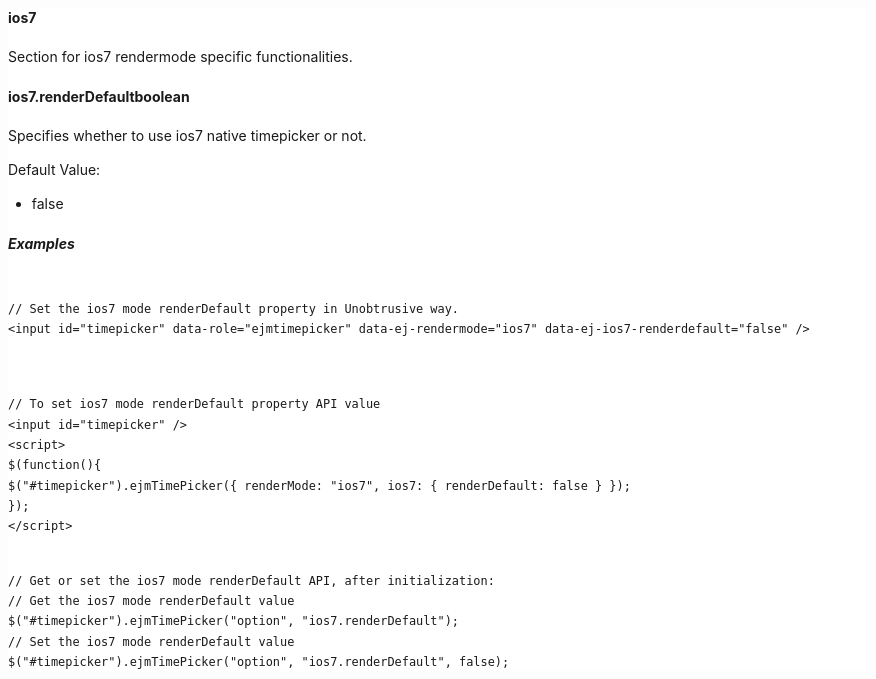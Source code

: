 


#### ios7








Section for ios7 rendermode specific functionalities.











#### ios7.renderDefault<span class="type-signature type boolean">boolean</span>








Specifies whether to use ios7 native timepicker or not.




Default Value:






* false








##### Examples

<pre class="prettyprint">
<code> 
// Set the ios7 mode renderDefault property in Unobtrusive way.
&lt;input id="timepicker" data-role="ejmtimepicker" data-ej-rendermode="ios7" data-ej-ios7-renderdefault="false" /&gt;
</code>
</pre>
<pre class="prettyprint">
<code> 
// To set ios7 mode renderDefault property API value 
&lt;input id="timepicker" /&gt;
&lt;script&gt;
$(function(){
$("#timepicker").ejmTimePicker({ renderMode: "ios7", ios7: { renderDefault: false } });          
});
&lt;/script&gt;</code>
</pre>
<pre class="prettyprint">
<code> 
// Get or set the ios7 mode renderDefault API, after initialization:
// Get the ios7 mode renderDefault value  
$("#timepicker").ejmTimePicker("option", "ios7.renderDefault");                 
// Set the ios7 mode renderDefault value 
$("#timepicker").ejmTimePicker("option", "ios7.renderDefault", false); </code>
</pre>
